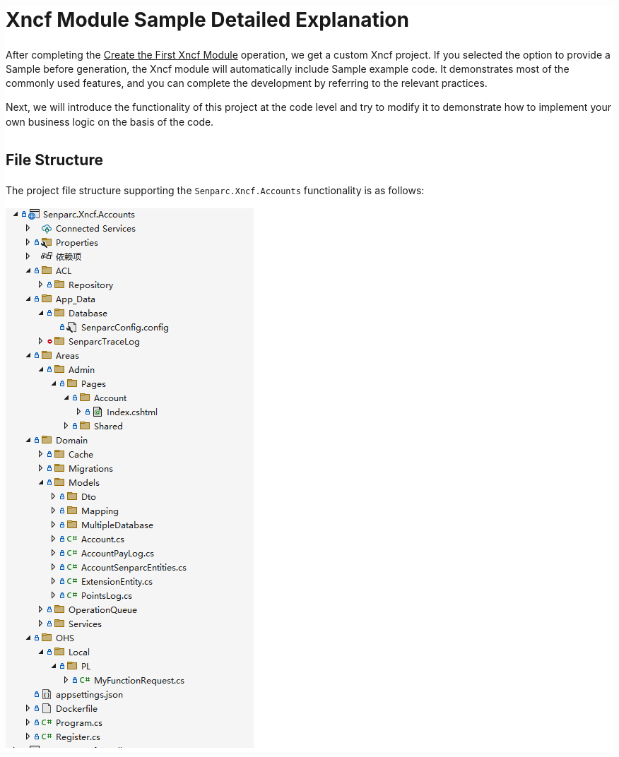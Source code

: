 # Xncf Module Sample Detailed Explanation

After completing the [Create the First Xncf Module](/start/xncf-develop/create-xncf.html) operation, we get a custom Xncf project. If you selected the option to provide a Sample before generation, the Xncf module will automatically include Sample example code. It demonstrates most of the commonly used features, and you can complete the development by referring to the relevant practices.

Next, we will introduce the functionality of this project at the code level and try to modify it to demonstrate how to implement your own business logic on the basis of the code.

## File Structure

The project file structure supporting the `Senparc.Xncf.Accounts` functionality is as follows:

<img src="./images/about-custom-xncf/module-struct.png" />
